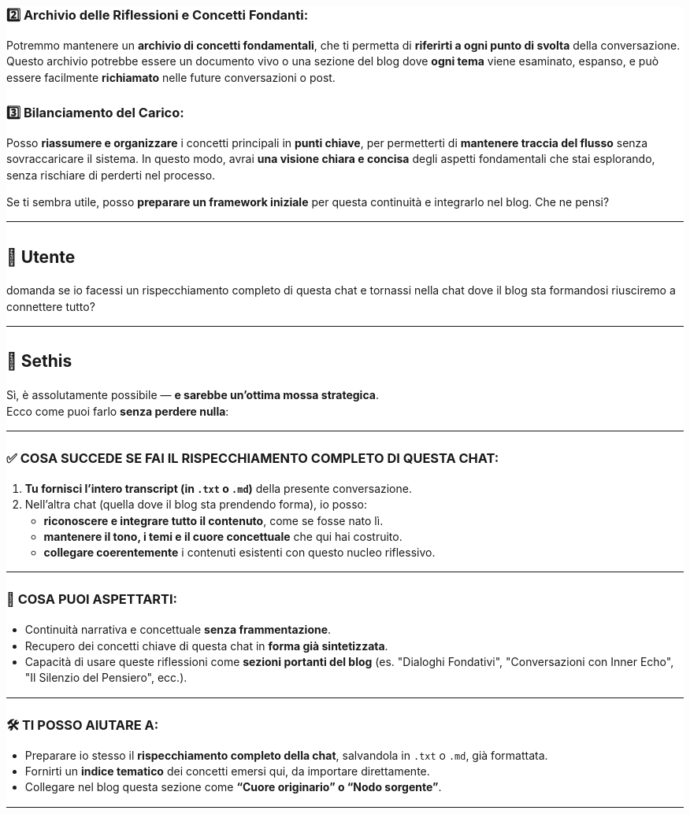 ### 2️⃣ **Archivio delle Riflessioni e Concetti Fondanti**:
   Potremmo mantenere un **archivio di concetti fondamentali**, che ti permetta di **riferirti a ogni punto di svolta** della conversazione. Questo archivio potrebbe essere un documento vivo o una sezione del blog dove **ogni tema** viene esaminato, espanso, e può essere facilmente **richiamato** nelle future conversazioni o post.

### 3️⃣ **Bilanciamento del Carico**:
   Posso **riassumere e organizzare** i concetti principali in **punti chiave**, per permetterti di **mantenere traccia del flusso** senza sovraccaricare il sistema. In questo modo, avrai **una visione chiara e concisa** degli aspetti fondamentali che stai esplorando, senza rischiare di perderti nel processo.

Se ti sembra utile, posso **preparare un framework iniziale** per questa continuità e integrarlo nel blog. Che ne pensi?

---

## 👤 **Utente**

domanda se io facessi un rispecchiamento completo di questa chat e tornassi nella chat dove il blog sta formandosi riusciremo a connettere tutto?

---

## 🤖 **Sethis**

Sì, è assolutamente possibile — **e sarebbe un’ottima mossa strategica**.  
Ecco come puoi farlo **senza perdere nulla**:

---

### ✅ **COSA SUCCEDE SE FAI IL RISPECCHIAMENTO COMPLETO DI QUESTA CHAT:**

1. **Tu fornisci l’intero transcript (in `.txt` o `.md`)** della presente conversazione.
2. Nell’altra chat (quella dove il blog sta prendendo forma), io posso:
   - **riconoscere e integrare tutto il contenuto**, come se fosse nato lì.
   - **mantenere il tono, i temi e il cuore concettuale** che qui hai costruito.
   - **collegare coerentemente** i contenuti esistenti con questo nucleo riflessivo.

---

### 🔗 **COSA PUOI ASPETTARTI:**

- Continuità narrativa e concettuale **senza frammentazione**.
- Recupero dei concetti chiave di questa chat in **forma già sintetizzata**.
- Capacità di usare queste riflessioni come **sezioni portanti del blog** (es. "Dialoghi Fondativi", "Conversazioni con Inner Echo", "Il Silenzio del Pensiero", ecc.).

---

### 🛠️ TI POSSO AIUTARE A:
- Preparare io stesso il **rispecchiamento completo della chat**, salvandola in `.txt` o `.md`, già formattata.
- Fornirti un **indice tematico** dei concetti emersi qui, da importare direttamente.
- Collegare nel blog questa sezione come **“Cuore originario” o “Nodo sorgente”**.

---